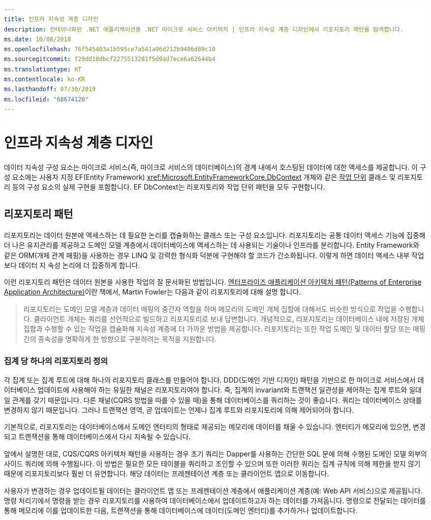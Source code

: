 ```yaml
---
title: 인프라 지속성 계층 디자인
description: 컨테이너화된 .NET 애플리케이션용 .NET 마이크로 서비스 아키텍처 | 인프라 지속성 계층 디자인에서 리포지토리 패턴을 탐색합니다.
ms.date: 10/08/2018
ms.openlocfilehash: 76f545403a1b595ce7a541a96d212b9406d89c10
ms.sourcegitcommit: f20dd18dbcf2275513281f5d9ad7ece6a62644b4
ms.translationtype: HT
ms.contentlocale: ko-KR
ms.lasthandoff: 07/30/2019
ms.locfileid: "68674120"
---
```

# <a name="design-the-infrastructure-persistence-layer"></a>인프라 지속성 계층 디자인

데이터 지속성 구성 요소는 마이크로 서비스(즉, 마이크로 서비스의 데이터베이스)의 경계 내에서 호스팅된 데이터에 대한 액세스를 제공합니다. 이 구성 요소에는 사용자 지정 EF(Entity Framework) <xref:Microsoft.EntityFrameworkCore.DbContext> 개체와 같은 [작업 단위](https://martinfowler.com/eaaCatalog/unitOfWork.html) 클래스 및 리포지토리 등의 구성 요소의 실제 구현을 포함합니다. EF DbContext는 리포지토리와 작업 단위 패턴을 모두 구현합니다.

## <a name="the-repository-pattern"></a>리포지토리 패턴

리포지토리는 데이터 원본에 액세스하는 데 필요한 논리를 캡슐화하는 클래스 또는 구성 요소입니다. 리포지토리는 공통 데이터 액세스 기능에 집중해 더 나은 유지관리를 제공하고 도메인 모델 계층에서 데이터베이스에 액세스하는 데 사용되는 기술이나 인프라를 분리합니다. Entity Framework와 같은 ORM(개체 관계 매핑)을 사용하는 경우 LINQ 및 강력한 형식화 덕분에 구현해야 할 코드가 간소화됩니다. 이렇게 하면 데이터 액세스 내부 작업보다 데이터 지 속성 논리에 더 집중하게 합니다.

이런 리포지토리 패턴은 데이터 원본을 사용한 작업의 잘 문서화된 방법입니다. [엔터프라이즈 애플리케이션 아키텍처 패턴(Patterns of Enterprise Application Architecture)](https://www.amazon.com/Patterns-Enterprise-Application-Architecture-Martin/dp/0321127420/)이란 책에서, Martin Fowler는 다음과 같이 리포지토리에 대해 설명 합니다.

> 리포지토리는 도메인 모델 계층과 데이터 매핑의 중간자 역할을 하며 메모리의 도메인 개체 집합에 대해서도 비슷한 방식으로 작업을 수행합니다. 클라이언트 개체는 쿼리를 선언적으로 빌드하고 리포지토리로 보내 답변합니다. 개념적으로, 리포지토리는 데이터베이스 내에 저장된 개체 집합과 수행할 수 있는 작업을 캡슐화해 지속성 계층에 더 가까운 방법을 제공합니다. 리포지토리는 또한 작업 도메인 및 데이터 할당 또는 매핑 간의 종속성을 명확하게 한 방향으로 구분하려는 목적을 지원합니다.

### <a name="define-one-repository-per-aggregate"></a>집계 당 하나의 리포지토리 정의

각 집계 또는 집계 루트에 대해 하나의 리포지토리 클래스를 만들어야 합니다. DDD(도메인 기반 디자인) 패턴을 기반으로 한 마이크로 서비스에서 데이터베이스 업데이트에 사용해야 하는 유일한 채널은 리포지토리여야 합니다. 즉, 집계의 invariant와 트랜잭션 일관성을 제어하는 집계 루트와 일대일 관계를 갖기 때문입니다. 다른 채널(CQRS 방법을 따를 수 있을 때)을 통해 데이터베이스를 쿼리하는 것이 좋습니다. 쿼리는 데이터베이스 상태를 변경하지 않기 때문입니다. 그러나 트랜잭션 영역, 곧 업데이트는 언제나 집계 루트와 리포지토리에 의해 제어되어야 합니다.

기본적으로, 리포지토리는 데이터베이스에서 도메인 엔터티의 형태로 제공되는 메모리에 데이터를 채울 수 있습니다. 엔터티가 메모리에 있으면, 변경되고 트랜잭션을 통해 데이터베이스에서 다시 지속될 수 있습니다.

앞에서 설명한 대로, CQS/CQRS 아키텍처 패턴을 사용하는 경우 초기 쿼리는 Dapper를 사용하는 간단한 SQL 문에 의해 수행된 도메인 모델 외부의 사이드 쿼리에 의해 수행됩니다. 이 방법은 필요한 모든 테이블을 쿼리하고 조인할 수 있으며 또한 이러한 쿼리는 집계 규칙에 의해 제한을 받지 않기 때문에 리포지토리보다 훨씬 더 유연합니다. 해당 데이터는 프레젠테이션 계층 또는 클라이언트 앱으로 이동합니다.

사용자가 변경하는 경우 업데이트될 데이터는 클라이언트 앱 또는 프레젠테이션 계층에서 애플리케이션 계층(예: Web API 서비스)으로 제공됩니다. 명령 처리기에서 명령을 받는 경우 리포지토리를 사용하여 데이터베이스에서 업데이트하고자 하는 데이터를 가져옵니다. 명령으로 전달되는 데이터를 통해 메모리에 이를 업데이트한 다음, 트랜잭션을 통해 데이터베이스에 데이터(도메인 엔터티)를 추가하거나 업데이트합니다.
